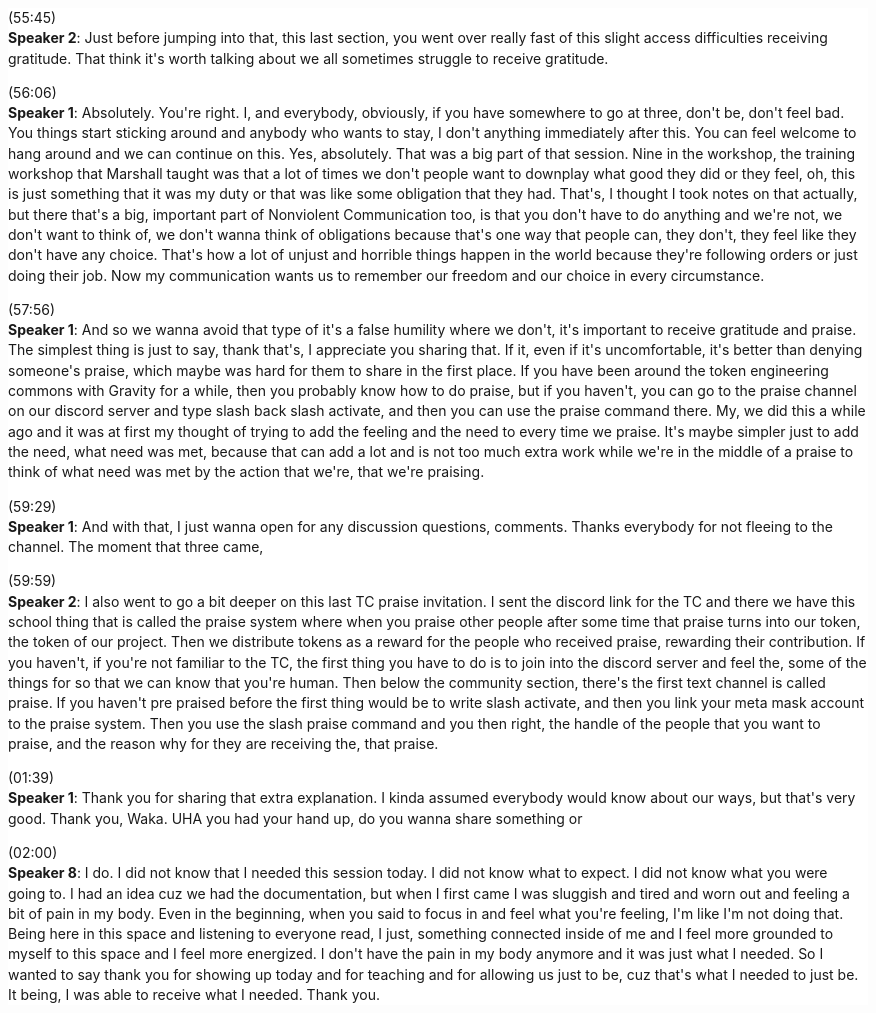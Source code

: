(55:45)    
**Speaker 2**:    Just before jumping into that, this last section, you went over really fast of this slight access difficulties receiving gratitude. That think it's worth talking about we all sometimes struggle to receive gratitude.  

(56:06)    
**Speaker 1**:    Absolutely. You're right. I, and everybody, obviously, if you have somewhere to go at three, don't be, don't feel bad. You things start sticking around and anybody who wants to stay, I don't anything immediately after this. You can feel welcome to hang around and we can continue on this. Yes, absolutely. That was a big part of that session. Nine in the workshop, the training workshop that Marshall taught was that a lot of times we don't people want to downplay what good they did or they feel, oh, this is just something that it was my duty or that was like some obligation that they had. That's, I thought I took notes on that actually, but there that's a big, important part of Nonviolent Communication too, is that you don't have to do anything and we're not, we don't want to think of, we don't wanna think of obligations because that's one way that people can, they don't, they feel like they don't have any choice. That's how a lot of unjust and horrible things happen in the world because they're following orders or just doing their job. Now my communication wants us to remember our freedom and our choice in every circumstance.  

(57:56)    
**Speaker 1**:    And so we wanna avoid that type of it's a false humility where we don't, it's important to receive gratitude and praise. The simplest thing is just to say, thank that's, I appreciate you sharing that. If it, even if it's uncomfortable, it's better than denying someone's praise, which maybe was hard for them to share in the first place. If you have been around the token engineering commons with Gravity for a while, then you probably know how to do praise, but if you haven't, you can go to the praise channel on our discord server and type slash back slash activate, and then you can use the praise command there. My, we did this a while ago and it was at first my thought of trying to add the feeling and the need to every time we praise. It's maybe simpler just to add the need, what need was met, because that can add a lot and is not too much extra work while we're in the middle of a praise to think of what need was met by the action that we're, that we're praising.  

(59:29)    
**Speaker 1**:    And with that, I just wanna open for any discussion questions, comments. Thanks everybody for not fleeing to the channel. The moment that three came, 

(59:59)    
**Speaker 2**:    I also went to go a bit deeper on this last TC praise invitation. I sent the discord link for the TC and there we have this school thing that is called the praise system where when you praise other people after some time that praise turns into our token, the token of our project. Then we distribute tokens as a reward for the people who received praise, rewarding their contribution. If you haven't, if you're not familiar to the TC, the first thing you have to do is to join into the discord server and feel the, some of the things for so that we can know that you're human. Then below the community section, there's the first text channel is called praise. If you haven't pre praised before the first thing would be to write slash activate, and then you link your meta mask account to the praise system. Then you use the slash praise command and you then right, the handle of the people that you want to praise, and the reason why for they are receiving the, that praise.  

(01:39)    
**Speaker 1**:    Thank you for sharing that extra explanation. I kinda assumed everybody would know about our ways, but that's very good. Thank you, Waka. UHA you had your hand up, do you wanna share something or  

(02:00)    
**Speaker 8**:    I do. I did not know that I needed this session today. I did not know what to expect. I did not know what you were going to. I had an idea cuz we had the documentation, but when I first came I was sluggish and tired and worn out and feeling a bit of pain in my body. Even in the beginning, when you said to focus in and feel what you're feeling, I'm like I'm not doing that. Being here in this space and listening to everyone read, I just, something connected inside of me and I feel more grounded to myself to this space and I feel more energized. I don't have the pain in my body anymore and it was just what I needed. So I wanted to say thank you for showing up today and for teaching and for allowing us just to be, cuz that's what I needed to just be. It being, I was able to receive what I needed. Thank you.  
